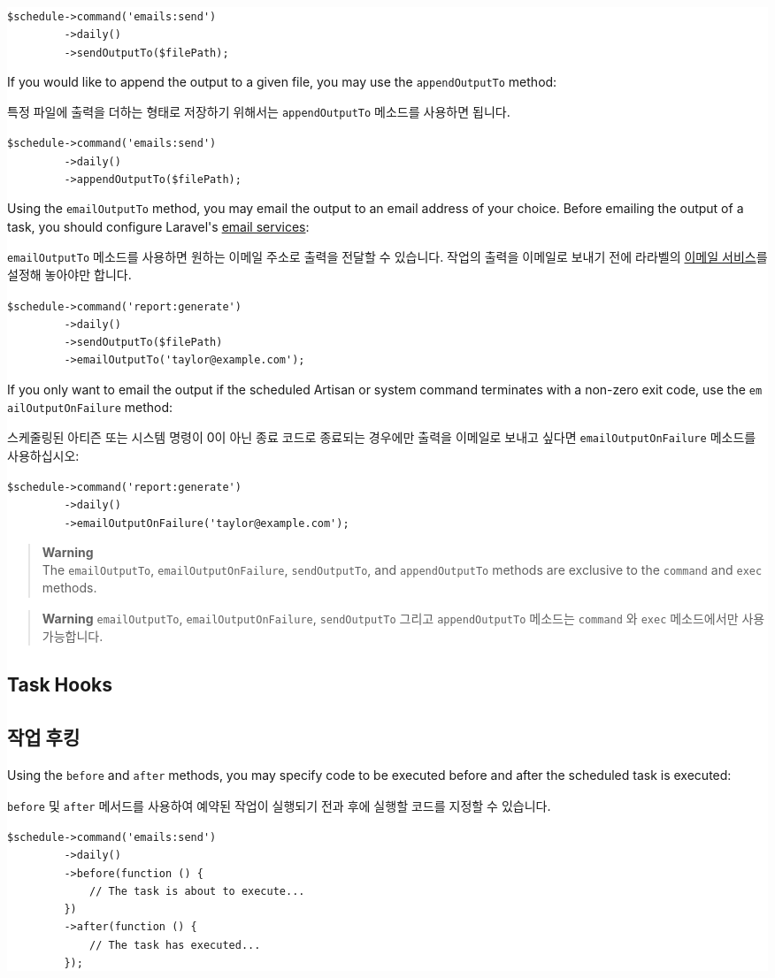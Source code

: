     $schedule->command('emails:send')
             ->daily()
             ->sendOutputTo($filePath);

If you would like to append the output to a given file, you may use the `appendOutputTo` method:

특정 파일에 출력을 더하는 형태로 저장하기 위해서는 `appendOutputTo` 메소드를 사용하면 됩니다.

    $schedule->command('emails:send')
             ->daily()
             ->appendOutputTo($filePath);

Using the `emailOutputTo` method, you may email the output to an email address of your choice. Before emailing the output of a task, you should configure Laravel's [email services](/docs/{{version}}/mail):

`emailOutputTo` 메소드를 사용하면 원하는 이메일 주소로 출력을 전달할 수 있습니다. 작업의 출력을 이메일로 보내기 전에 라라벨의 [이메일 서비스](/docs/{{version}}/mail)를 설정해 놓아야만 합니다.

    $schedule->command('report:generate')
             ->daily()
             ->sendOutputTo($filePath)
             ->emailOutputTo('taylor@example.com');

If you only want to email the output if the scheduled Artisan or system command terminates with a non-zero exit code, use the `emailOutputOnFailure` method:

스케줄링된 아티즌 또는 시스템 명령이 0이 아닌 종료 코드로 종료되는 경우에만 출력을 이메일로 보내고 싶다면 `emailOutputOnFailure` 메소드를 사용하십시오:

    $schedule->command('report:generate')
             ->daily()
             ->emailOutputOnFailure('taylor@example.com');

> **Warning**  
> The `emailOutputTo`, `emailOutputOnFailure`, `sendOutputTo`, and `appendOutputTo` methods are exclusive to the `command` and `exec` methods.

> **Warning**
> `emailOutputTo`, `emailOutputOnFailure`, `sendOutputTo` 그리고 `appendOutputTo` 메소드는 `command` 와 `exec` 메소드에서만 사용가능합니다.

<a name="task-hooks"></a>
## Task Hooks
## 작업 후킹

Using the `before` and `after` methods, you may specify code to be executed before and after the scheduled task is executed:

`before` 및 `after` 메서드를 사용하여 예약된 작업이 실행되기 전과 후에 실행할 코드를 지정할 수 있습니다.

    $schedule->command('emails:send')
             ->daily()
             ->before(function () {
                 // The task is about to execute...
             })
             ->after(function () {
                 // The task has executed...
             });
